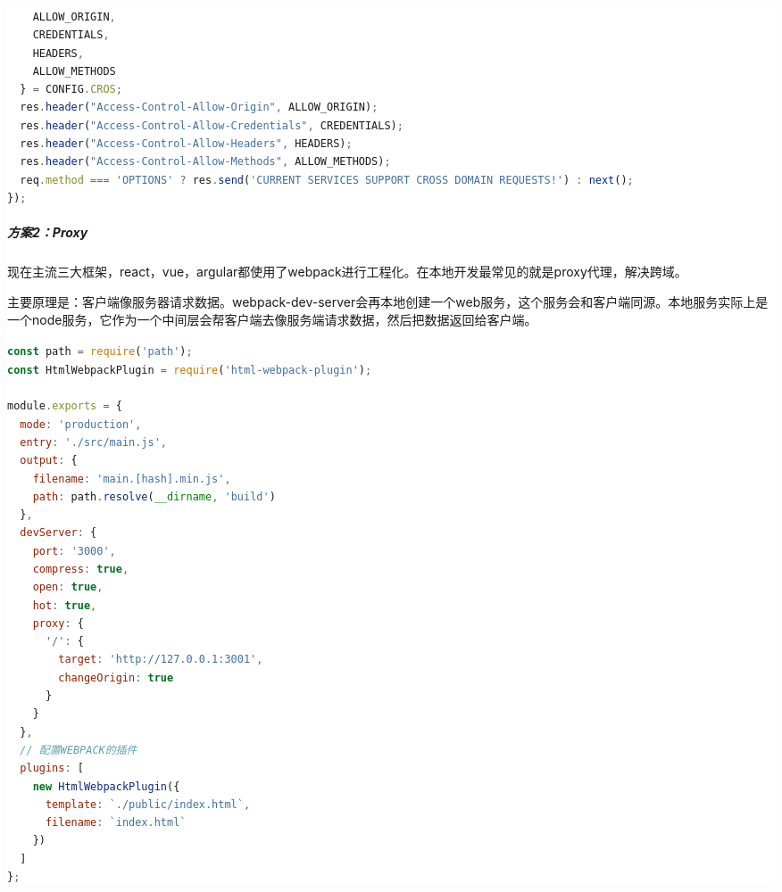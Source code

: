   ```javascript
      ALLOW_ORIGIN,
      CREDENTIALS,
      HEADERS,
      ALLOW_METHODS
    } = CONFIG.CROS;
    res.header("Access-Control-Allow-Origin", ALLOW_ORIGIN);
    res.header("Access-Control-Allow-Credentials", CREDENTIALS);
    res.header("Access-Control-Allow-Headers", HEADERS);
    res.header("Access-Control-Allow-Methods", ALLOW_METHODS);
    req.method === 'OPTIONS' ? res.send('CURRENT SERVICES SUPPORT CROSS DOMAIN REQUESTS!') : next();
  });
  ```

##### 方案2：Proxy

现在主流三大框架，react，vue，argular都使用了webpack进行工程化。在本地开发最常见的就是proxy代理，解决跨域。

主要原理是：客户端像服务器请求数据。webpack-dev-server会再本地创建一个web服务，这个服务会和客户端同源。本地服务实际上是一个node服务，它作为一个中间层会帮客户端去像服务端请求数据，然后把数据返回给客户端。

  ```javascript
  const path = require('path');
  const HtmlWebpackPlugin = require('html-webpack-plugin');

  module.exports = {
    mode: 'production',
    entry: './src/main.js',
    output: {
      filename: 'main.[hash].min.js',
      path: path.resolve(__dirname, 'build')
    },
    devServer: {
      port: '3000',
      compress: true,
      open: true,
      hot: true,
      proxy: {
        '/': {
          target: 'http://127.0.0.1:3001',
          changeOrigin: true
        }
      }
    },
    // 配置WEBPACK的插件
    plugins: [
      new HtmlWebpackPlugin({
        template: `./public/index.html`,
        filename: `index.html`
      })
    ]
  };
  ```
